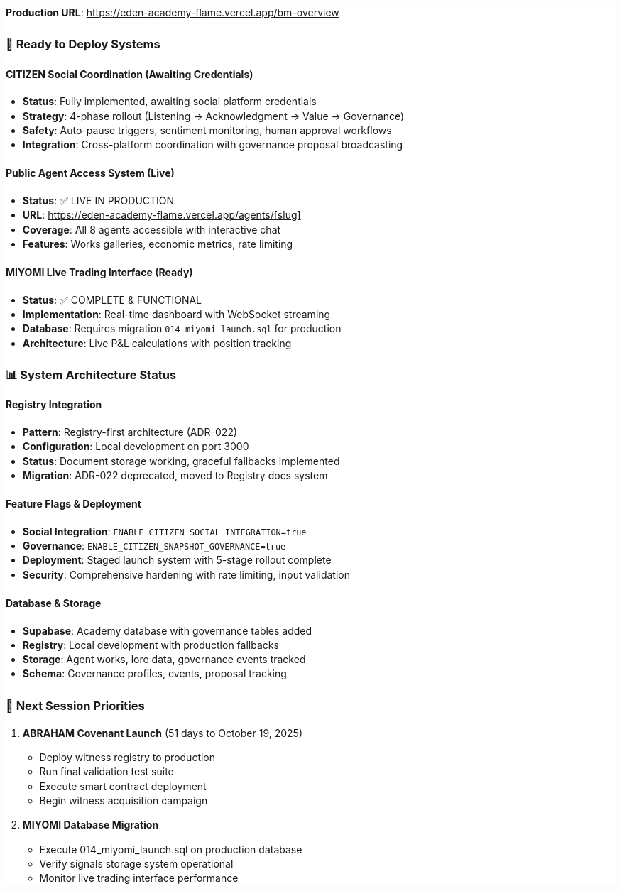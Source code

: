 **Production URL**: https://eden-academy-flame.vercel.app/bm-overview

### 🚀 **Ready to Deploy Systems**

#### CITIZEN Social Coordination (Awaiting Credentials)
- **Status**: Fully implemented, awaiting social platform credentials
- **Strategy**: 4-phase rollout (Listening → Acknowledgment → Value → Governance)
- **Safety**: Auto-pause triggers, sentiment monitoring, human approval workflows
- **Integration**: Cross-platform coordination with governance proposal broadcasting

#### Public Agent Access System (Live)
- **Status**: ✅ LIVE IN PRODUCTION
- **URL**: https://eden-academy-flame.vercel.app/agents/[slug]
- **Coverage**: All 8 agents accessible with interactive chat
- **Features**: Works galleries, economic metrics, rate limiting

#### MIYOMI Live Trading Interface (Ready)
- **Status**: ✅ COMPLETE & FUNCTIONAL
- **Implementation**: Real-time dashboard with WebSocket streaming
- **Database**: Requires migration `014_miyomi_launch.sql` for production
- **Architecture**: Live P&L calculations with position tracking

### 📊 **System Architecture Status**

#### Registry Integration
- **Pattern**: Registry-first architecture (ADR-022) 
- **Configuration**: Local development on port 3000
- **Status**: Document storage working, graceful fallbacks implemented
- **Migration**: ADR-022 deprecated, moved to Registry docs system

#### Feature Flags & Deployment
- **Social Integration**: `ENABLE_CITIZEN_SOCIAL_INTEGRATION=true`
- **Governance**: `ENABLE_CITIZEN_SNAPSHOT_GOVERNANCE=true`  
- **Deployment**: Staged launch system with 5-stage rollout complete
- **Security**: Comprehensive hardening with rate limiting, input validation

#### Database & Storage
- **Supabase**: Academy database with governance tables added
- **Registry**: Local development with production fallbacks
- **Storage**: Agent works, lore data, governance events tracked
- **Schema**: Governance profiles, events, proposal tracking

### 🔄 **Next Session Priorities**

1. **ABRAHAM Covenant Launch** (51 days to October 19, 2025)
   - Deploy witness registry to production
   - Run final validation test suite
   - Execute smart contract deployment
   - Begin witness acquisition campaign

2. **MIYOMI Database Migration**
   - Execute 014_miyomi_launch.sql on production database
   - Verify signals storage system operational
   - Monitor live trading interface performance
